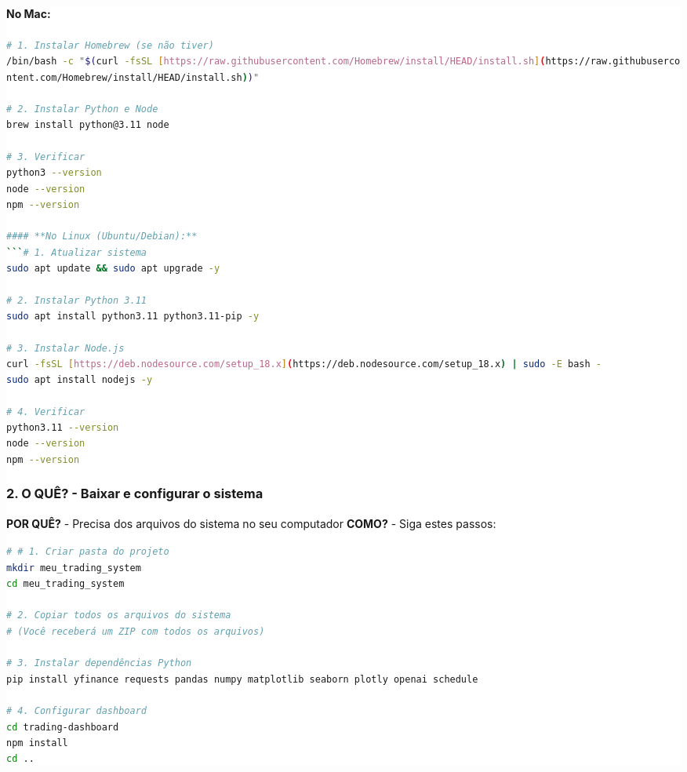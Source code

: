 
#### **No Mac:**
```bash
# 1. Instalar Homebrew (se não tiver)
/bin/bash -c "$(curl -fsSL [https://raw.githubusercontent.com/Homebrew/install/HEAD/install.sh](https://raw.githubusercontent.com/Homebrew/install/HEAD/install.sh))"

# 2. Instalar Python e Node
brew install python@3.11 node

# 3. Verificar
python3 --version
node --version
npm --version

#### **No Linux (Ubuntu/Debian):**
```# 1. Atualizar sistema
sudo apt update && sudo apt upgrade -y

# 2. Instalar Python 3.11
sudo apt install python3.11 python3.11-pip -y

# 3. Instalar Node.js
curl -fsSL [https://deb.nodesource.com/setup_18.x](https://deb.nodesource.com/setup_18.x) | sudo -E bash -
sudo apt install nodejs -y

# 4. Verificar
python3.11 --version
node --version
npm --version
```

### **2. O QUÊ?** - Baixar e configurar o sistema
**POR QUÊ?** - Precisa dos arquivos do sistema no seu computador
**COMO?** - Siga estes passos:

```bash
# # 1. Criar pasta do projeto
mkdir meu_trading_system
cd meu_trading_system

# 2. Copiar todos os arquivos do sistema
# (Você receberá um ZIP com todos os arquivos)

# 3. Instalar dependências Python
pip install yfinance requests pandas numpy matplotlib seaborn plotly openai schedule

# 4. Configurar dashboard
cd trading-dashboard
npm install
cd ..
```
